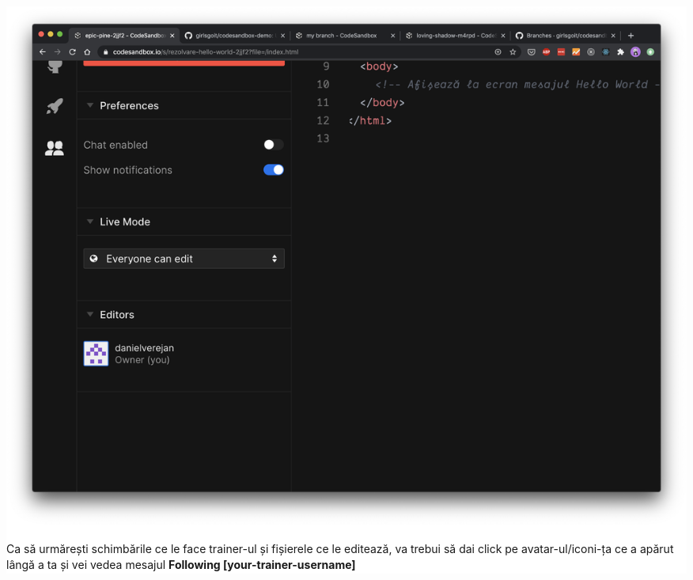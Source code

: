 ![](../.gitbook/assets/image%20%28281%29.png)

Ca să urmărești schimbările ce le face trainer-ul și fișierele ce le editează, va trebui să dai click pe avatar-ul/iconi-ța ce a apărut lângă a ta și vei vedea mesajul **Following \[your-trainer-username\]**
